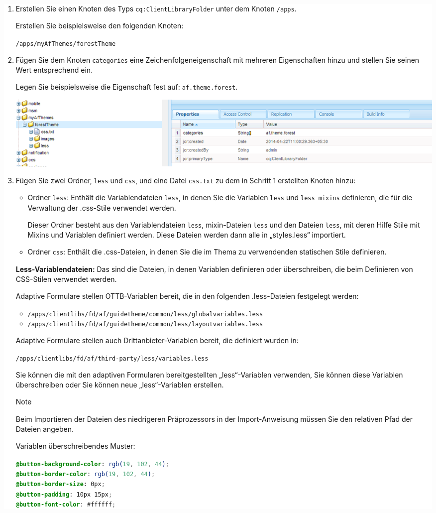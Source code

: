 1. Erstellen Sie einen Knoten des Typs `cq:ClientLibraryFolder` unter dem Knoten `/apps`.

   Erstellen Sie beispielsweise den folgenden Knoten:

   `/apps/myAfThemes/forestTheme`

1. Fügen Sie dem Knoten `categories` eine Zeichenfolgeneigenschaft mit mehreren Eigenschaften hinzu und stellen Sie seinen Wert entsprechend ein.

   Legen Sie beispielsweise die Eigenschaft fest auf: `af.theme.forest`.

   ![Snapshot zum CRX-Repository](assets/3-2.png)

1. Fügen Sie zwei Ordner, `less` und `css`, und eine Datei `css.txt` zu dem in Schritt 1 erstellten Knoten hinzu:

   * Ordner `less`: Enthält die Variablendateien `less`, in denen Sie die Variablen `less` und `less mixins` definieren, die für die Verwaltung der .css-Stile verwendet werden.

      Dieser Ordner besteht aus den Variablendateien `less`, mixin-Dateien `less` und den Dateien `less`, mit deren Hilfe Stile mit Mixins und Variablen definiert werden. Diese Dateien werden dann alle in „styles.less“ importiert.

   * Ordner `css`: Enthält die .css-Dateien, in denen Sie die im Thema zu verwendenden statischen Stile definieren.

   **Less-Variablendateien:** Das sind die Dateien, in denen Variablen definieren oder überschreiben, die beim Definieren von CSS-Stilen verwendet werden.

   Adaptive Formulare stellen OTTB-Variablen bereit, die in den folgenden .less-Dateien festgelegt werden:

   * `/apps/clientlibs/fd/af/guidetheme/common/less/globalvariables.less`
   * `/apps/clientlibs/fd/af/guidetheme/common/less/layoutvariables.less`

   Adaptive Formulare stellen auch Drittanbieter-Variablen bereit, die definiert wurden in:

   `/apps/clientlibs/fd/af/third-party/less/variables.less`

   Sie können die mit den adaptiven Formularen bereitgestellten „less“-Variablen verwenden, Sie können diese Variablen überschreiben oder Sie können neue „less“-Variablen erstellen.

   >[!NOTE]
   >
   >Beim Importieren der Dateien des niedrigeren Präprozessors in der Import-Anweisung müssen Sie den relativen Pfad der Dateien angeben.

   Variablen überschreibendes Muster:

   ```css
   @button-background-color: rgb(19, 102, 44);
   @button-border-color: rgb(19, 102, 44);
   @button-border-size: 0px;
   @button-padding: 10px 15px;
   @button-font-color: #ffffff;
   ```
